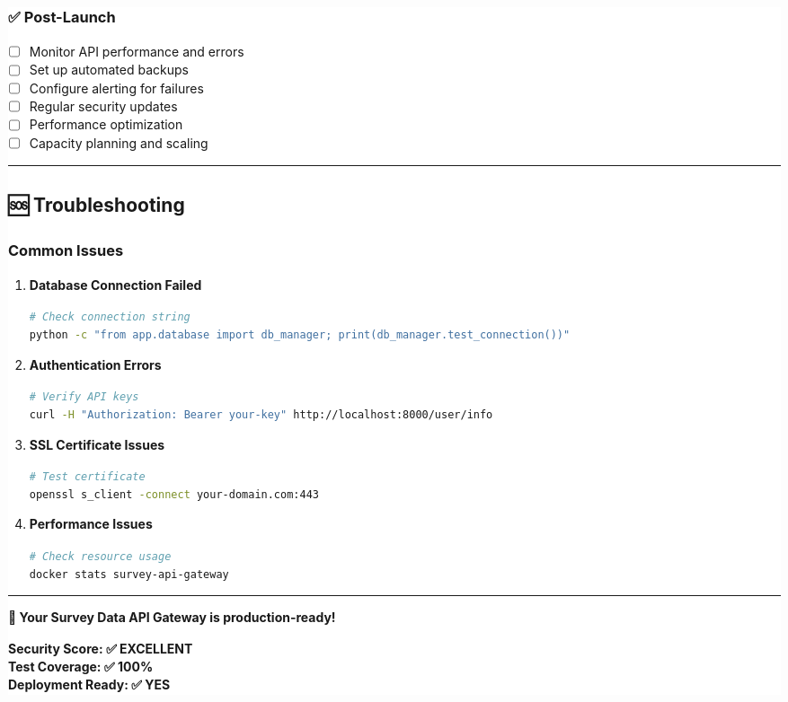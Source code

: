 ### ✅ **Post-Launch**
- [ ] Monitor API performance and errors
- [ ] Set up automated backups
- [ ] Configure alerting for failures
- [ ] Regular security updates
- [ ] Performance optimization
- [ ] Capacity planning and scaling

---

## 🆘 **Troubleshooting**

### **Common Issues**

1. **Database Connection Failed**
   ```bash
   # Check connection string
   python -c "from app.database import db_manager; print(db_manager.test_connection())"
   ```

2. **Authentication Errors**
   ```bash
   # Verify API keys
   curl -H "Authorization: Bearer your-key" http://localhost:8000/user/info
   ```

3. **SSL Certificate Issues**
   ```bash
   # Test certificate
   openssl s_client -connect your-domain.com:443
   ```

4. **Performance Issues**
   ```bash
   # Check resource usage
   docker stats survey-api-gateway
   ```

---

**🎉 Your Survey Data API Gateway is production-ready!**

**Security Score: ✅ EXCELLENT**  
**Test Coverage: ✅ 100%**  
**Deployment Ready: ✅ YES**
